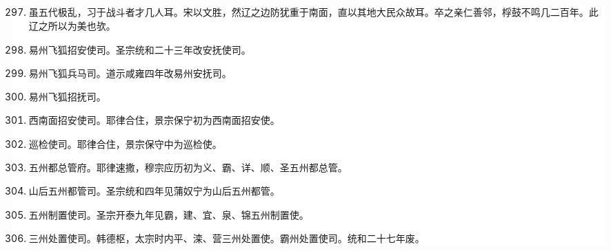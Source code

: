 297. <span id="卷四十八志第十七下　百官志四　南面京官-297"></span>
虽五代极乱，习于战斗者才几人耳。宋以文胜，然辽之边防犹重于南面，直以其地大民众故耳。卒之亲仁善邻，桴鼓不鸣几二百年。此辽之所以为美也欤。

298. <span id="卷四十八志第十七下　百官志四　南面京官-298"></span>
易州飞狐招安使司。圣宗统和二十三年改安抚使司。

299. <span id="卷四十八志第十七下　百官志四　南面京官-299"></span>
易州飞狐兵马司。道示咸雍四年改易州安抚司。

300. <span id="卷四十八志第十七下　百官志四　南面京官-300"></span>
易州飞狐招抚司。

301. <span id="卷四十八志第十七下　百官志四　南面京官-301"></span>
西南面招安使司。耶律合住，景宗保宁初为西南面招安使。

302. <span id="卷四十八志第十七下　百官志四　南面京官-302"></span>
巡检使司。耶律合住，景宗保守中为巡检使。

303. <span id="卷四十八志第十七下　百官志四　南面京官-303"></span>
五州都总管府。耶律速撒，穆宗应历初为义、霸、详、顺、圣五州都总管。

304. <span id="卷四十八志第十七下　百官志四　南面京官-304"></span>
山后五州都管司。圣宗统和四年见蒲奴宁为山后五州都管。

305. <span id="卷四十八志第十七下　百官志四　南面京官-305"></span>
五州制置使司。圣宗开泰九年见霸，建、宜、泉、锦五州制置使。

306. <span id="卷四十八志第十七下　百官志四　南面京官-306"></span>
三州处置使司。韩德枢，太宗时内平、滦、营三州处置使。霸州处置使司。统和二十七年废。
